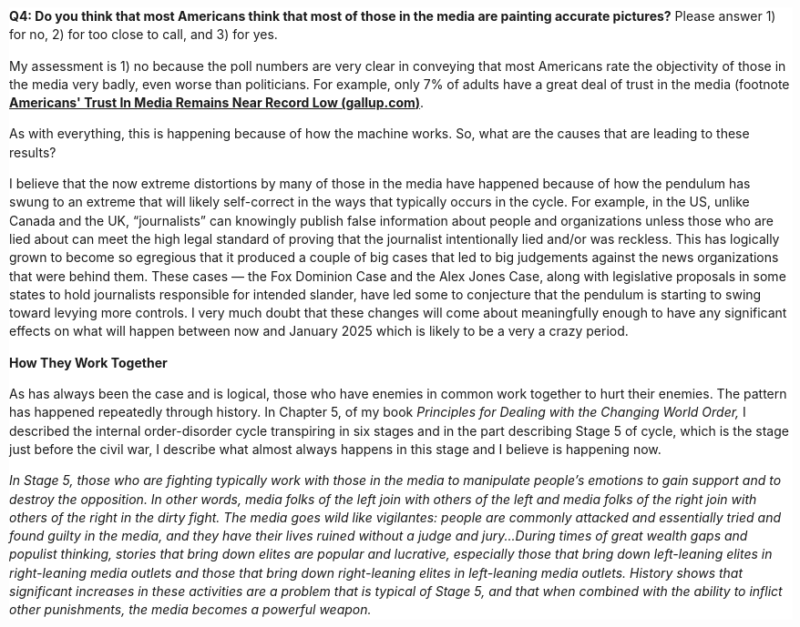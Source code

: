 **Q4: Do you think that most Americans think that most of those in the media are painting accurate pictures?** Please answer 1) for no, 2) for too close to call, and 3) for yes.

My assessment is 1) no because the poll numbers are very clear in conveying that most Americans rate the objectivity of those in the media very badly, even worse than politicians. For example, only 7% of adults have a great deal of trust in the media (footnote [**Americans' Trust In Media Remains Near Record Low (**](https://nam02.safelinks.protection.outlook.com/?url=https%3A%2F%2Furldefense.com%2Fv3%2F%5F%5Fhttps%3A%2Fnews.gallup.com%2Fpoll%2F403166%2Famericans-trust-media-remains-near-record-low.aspx%5F%5F%3B!!Nax85kVj!xjy6qITNlHMoPKfwp3zL9y0aLAX2EzGRuZ6Z-nS-6duKhT5iMCXJVxczotlWRi8L5IPUMUr5hz9UHGRbC8Hv%24&data=05%7C01%7CMark.Kirby%40marinomgmt.com%7C788bea53ece544452aad08dba2a98979%7Ccc552540c09e4393a4e20cb8b78e9cda%7C0%7C0%7C638282621282081005%7CUnknown%7CTWFpbGZsb3d8eyJWIjoiMC4wLjAwMDAiLCJQIjoiV2luMzIiLCJBTiI6Ik1haWwiLCJXVCI6Mn0%3D%7C3000%7C%7C%7C&sdata=%2BLZqg2rhIteE%2FfHQpyO%2FV8lBQffQZsr74JihJ3WsQlI%3D&reserved=0)[**gallup.com**](http://gallup.com/)[**)**](https://nam02.safelinks.protection.outlook.com/?url=https%3A%2F%2Furldefense.com%2Fv3%2F%5F%5Fhttps%3A%2Fnews.gallup.com%2Fpoll%2F403166%2Famericans-trust-media-remains-near-record-low.aspx%5F%5F%3B!!Nax85kVj!xjy6qITNlHMoPKfwp3zL9y0aLAX2EzGRuZ6Z-nS-6duKhT5iMCXJVxczotlWRi8L5IPUMUr5hz9UHGRbC8Hv%24&data=05%7C01%7CMark.Kirby%40marinomgmt.com%7C788bea53ece544452aad08dba2a98979%7Ccc552540c09e4393a4e20cb8b78e9cda%7C0%7C0%7C638282621282081005%7CUnknown%7CTWFpbGZsb3d8eyJWIjoiMC4wLjAwMDAiLCJQIjoiV2luMzIiLCJBTiI6Ik1haWwiLCJXVCI6Mn0%3D%7C3000%7C%7C%7C&sdata=%2BLZqg2rhIteE%2FfHQpyO%2FV8lBQffQZsr74JihJ3WsQlI%3D&reserved=0).

As with everything, this is happening because of how the machine works. So, what are the causes that are leading to these results? 

I believe that the now extreme distortions by many of those in the media have happened because of how the pendulum has swung to an extreme that will likely self-correct in the ways that typically occurs in the cycle. For example, in the US, unlike Canada and the UK, “journalists” can knowingly publish false information about people and organizations unless those who are lied about can meet the high legal standard of proving that the journalist intentionally lied and/or was reckless. This has logically grown to become so egregious that it produced a couple of big cases that led to big judgements against the news organizations that were behind them. These cases — the Fox Dominion Case and the Alex Jones Case, along with legislative proposals in some states to hold journalists responsible for intended slander, have led some to conjecture that the pendulum is starting to swing toward levying more controls. I very much doubt that these changes will come about meaningfully enough to have any significant effects on what will happen between now and January 2025 which is likely to be a very a crazy period.

**How They Work Together** 

As has always been the case and is logical, those who have enemies in common work together to hurt their enemies. The pattern has happened repeatedly through history. In Chapter 5, of my book _Principles for Dealing with the Changing World Order,_ I described the internal order-disorder cycle transpiring in six stages and in the part describing Stage 5 of cycle, which is the stage just before the civil war, I describe what almost always happens in this stage and I believe is happening now.

_In Stage 5, those who are fighting typically work with those in the media to manipulate people’s emotions to gain support and to destroy the opposition. In other words, media folks of the left join with others of the left and media folks of the right join with others of the right in the dirty fight. The media goes wild like vigilantes: people are commonly attacked and essentially tried and found guilty in the media, and they have their lives ruined without a judge and jury...During times of great wealth gaps and populist thinking, stories that bring down elites are popular and lucrative, especially those that bring down left-leaning elites in right-leaning media outlets and those that bring down right-leaning elites in left-leaning media outlets. History shows that significant increases in these activities are a problem that is typical of Stage 5, and that when combined with the ability to inflict other punishments, the media becomes a powerful weapon._ 
